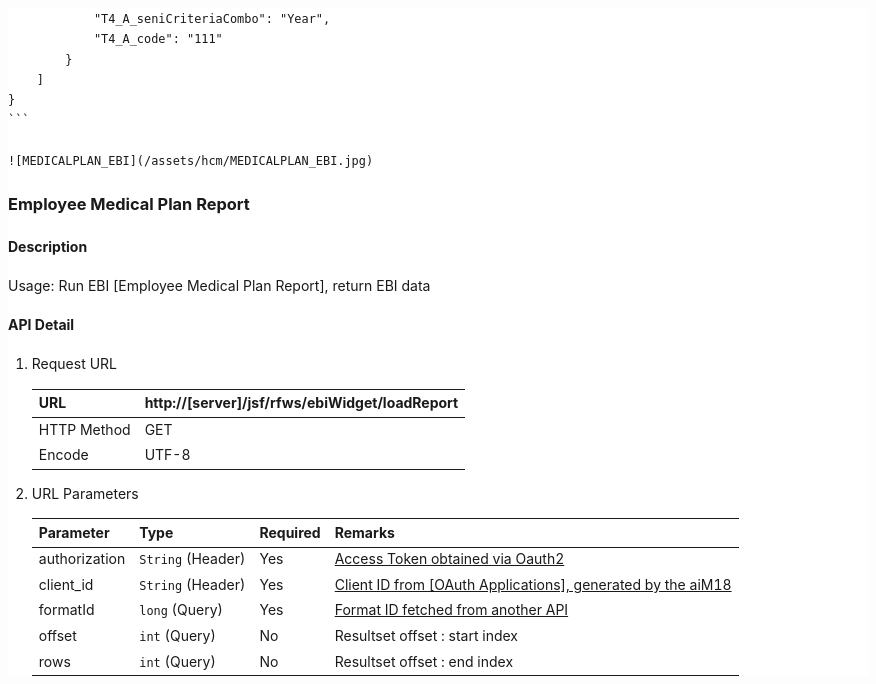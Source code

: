                 "T4_A_seniCriteriaCombo": "Year",
                "T4_A_code": "111"
            }
        ]
    }
    ```

    ![MEDICALPLAN_EBI](/assets/hcm/MEDICALPLAN_EBI.jpg)

### Employee Medical Plan Report

#### Description

Usage: Run EBI [Employee Medical Plan Report], return EBI data

#### API Detail

1.  Request URL

    | URL       | http://[server]/jsf/rfws/ebiWidget/loadReport |
    | --------- | ---------------------------------------- |
    | HTTP Method | GET                                      |
    | Encode      | UTF-8                                    |

2.  URL Parameters

    | Parameter            | Type                | Required   | Remarks                            |
    | ------------- | ----------------- | ---- | ----------------------------- |
    | authorization | `String` (Header) | Yes  | [Access Token obtained via Oauth2](/pages/fe122f/#generate-access-token) |
    | client_id     | `String` (Header) | Yes  | [Client ID from [OAuth Applications], generated by the aiM18](/pages/fe122f/#register-your-app)    |
    | formatId      | `long` (Query)    | Yes  | [Format ID fetched from another API](/pages/fe122f/#ebi)               |
    | offset        | `int` (Query)     | No   | Resultset offset : start index                      |
    | rows          | `int` (Query)     | No   | Resultset offset : end index                        |
